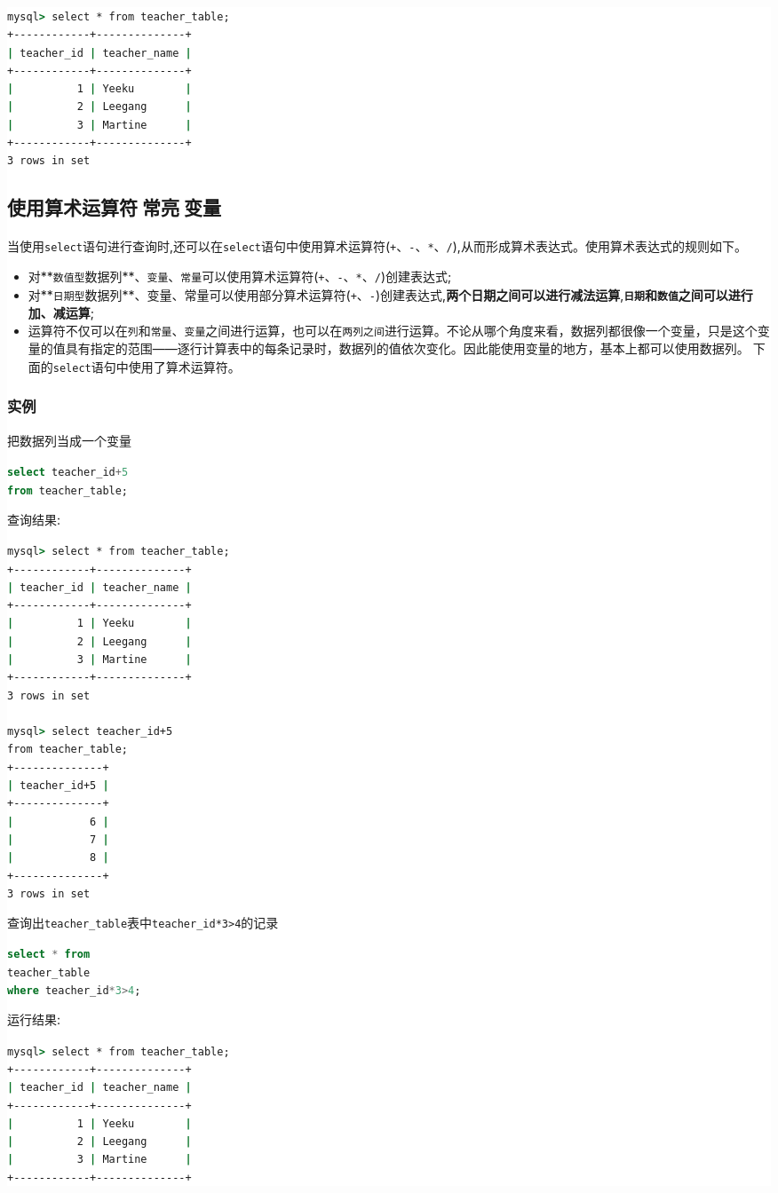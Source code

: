 ```cmd
mysql> select * from teacher_table;
+------------+--------------+
| teacher_id | teacher_name |
+------------+--------------+
|          1 | Yeeku        |
|          2 | Leegang      |
|          3 | Martine      |
+------------+--------------+
3 rows in set
```
## 使用算术运算符 常亮 变量 ##
当使用`select`语句进行查询时,还可以在`select`语句中使用算术运算符(`+`、`-`、`*`、`/`),从而形成算术表达式。使用算术表达式的规则如下。
- 对**`数值型`数据列**、`变量`、`常量`可以使用算术运算符(`+`、`-`、`*`、`/`)创建表达式;
- 对**`日期型`数据列**、变量、常量可以使用部分算术运算符(`+`、`-`)创建表达式,**两个日期之间可以进行减法运算**,**`日期`和`数值`之间可以进行加、减运算**;
- 运算符不仅可以在`列`和`常量`、`变量`之间进行运算，也可以在`两列之间`进行运算。不论从哪个角度来看，数据列都很像一个变量，只是这个变量的值具有指定的范围——逐行计算表中的每条记录时，数据列的值依次变化。因此能使用变量的地方，基本上都可以使用数据列。
下面的`select`语句中使用了算术运算符。

### 实例 ###
把数据列当成一个变量
```sql
select teacher_id+5
from teacher_table;
```
查询结果:
```cmd
mysql> select * from teacher_table;
+------------+--------------+
| teacher_id | teacher_name |
+------------+--------------+
|          1 | Yeeku        |
|          2 | Leegang      |
|          3 | Martine      |
+------------+--------------+
3 rows in set

mysql> select teacher_id+5
from teacher_table;
+--------------+
| teacher_id+5 |
+--------------+
|            6 |
|            7 |
|            8 |
+--------------+
3 rows in set
```
查询出`teacher_table`表中`teacher_id*3>4`的记录
```sql
select * from
teacher_table
where teacher_id*3>4;
```
运行结果:
```cmd
mysql> select * from teacher_table;
+------------+--------------+
| teacher_id | teacher_name |
+------------+--------------+
|          1 | Yeeku        |
|          2 | Leegang      |
|          3 | Martine      |
+------------+--------------+
```